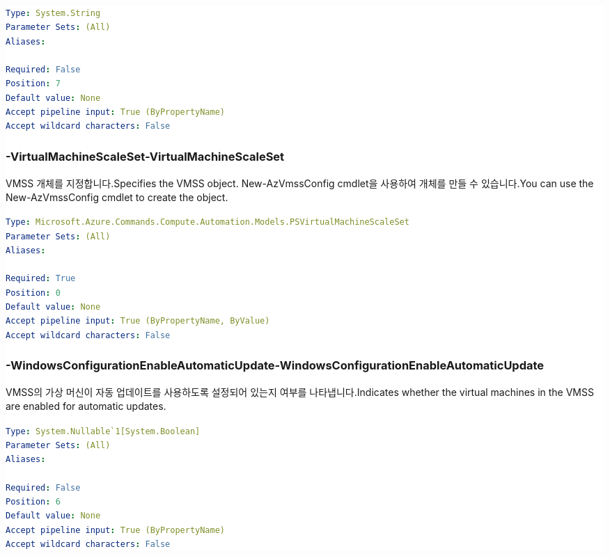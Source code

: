 ```yaml
Type: System.String
Parameter Sets: (All)
Aliases:

Required: False
Position: 7
Default value: None
Accept pipeline input: True (ByPropertyName)
Accept wildcard characters: False
```

### <span data-ttu-id="b2c51-152">-VirtualMachineScaleSet</span><span class="sxs-lookup"><span data-stu-id="b2c51-152">-VirtualMachineScaleSet</span></span>
<span data-ttu-id="b2c51-153">VMSS 개체를 지정합니다.</span><span class="sxs-lookup"><span data-stu-id="b2c51-153">Specifies the VMSS object.</span></span>
<span data-ttu-id="b2c51-154">New-AzVmssConfig cmdlet을 사용하여 개체를 만들 수 있습니다.</span><span class="sxs-lookup"><span data-stu-id="b2c51-154">You can use the New-AzVmssConfig cmdlet to create the object.</span></span>

```yaml
Type: Microsoft.Azure.Commands.Compute.Automation.Models.PSVirtualMachineScaleSet
Parameter Sets: (All)
Aliases:

Required: True
Position: 0
Default value: None
Accept pipeline input: True (ByPropertyName, ByValue)
Accept wildcard characters: False
```

### <span data-ttu-id="b2c51-155">-WindowsConfigurationEnableAutomaticUpdate</span><span class="sxs-lookup"><span data-stu-id="b2c51-155">-WindowsConfigurationEnableAutomaticUpdate</span></span>
<span data-ttu-id="b2c51-156">VMSS의 가상 머신이 자동 업데이트를 사용하도록 설정되어 있는지 여부를 나타냅니다.</span><span class="sxs-lookup"><span data-stu-id="b2c51-156">Indicates whether the virtual machines in the VMSS are enabled for automatic updates.</span></span>

```yaml
Type: System.Nullable`1[System.Boolean]
Parameter Sets: (All)
Aliases:

Required: False
Position: 6
Default value: None
Accept pipeline input: True (ByPropertyName)
Accept wildcard characters: False
```
